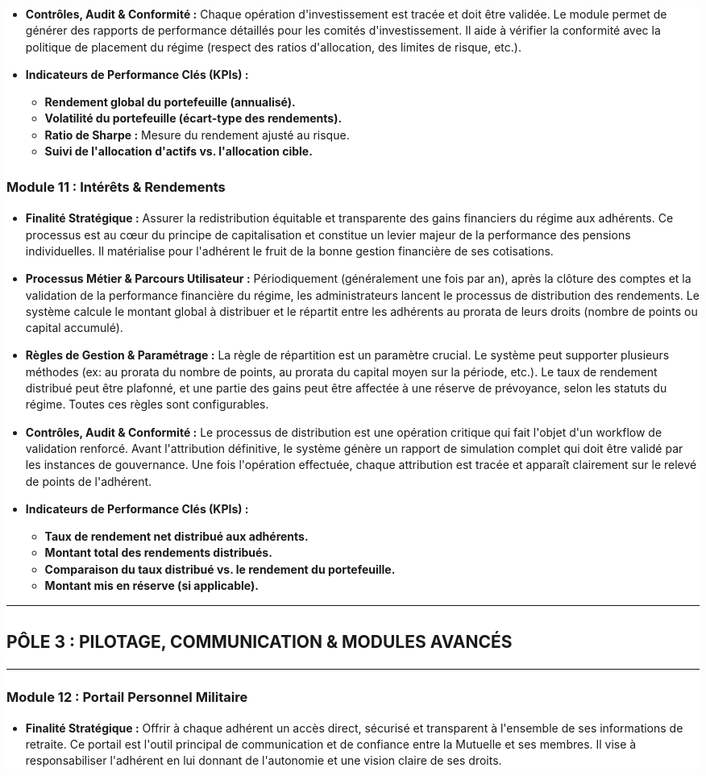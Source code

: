 *   **Contrôles, Audit & Conformité :**
    Chaque opération d'investissement est tracée et doit être validée. Le module permet de générer des rapports de performance détaillés pour les comités d'investissement. Il aide à vérifier la conformité avec la politique de placement du régime (respect des ratios d'allocation, des limites de risque, etc.).

*   **Indicateurs de Performance Clés (KPIs) :**
    *   **Rendement global du portefeuille (annualisé).**
    *   **Volatilité du portefeuille (écart-type des rendements).**
    *   **Ratio de Sharpe :** Mesure du rendement ajusté au risque.
    *   **Suivi de l'allocation d'actifs vs. l'allocation cible.**

### **Module 11 : Intérêts & Rendements**

*   **Finalité Stratégique :**
    Assurer la redistribution équitable et transparente des gains financiers du régime aux adhérents. Ce processus est au cœur du principe de capitalisation et constitue un levier majeur de la performance des pensions individuelles. Il matérialise pour l'adhérent le fruit de la bonne gestion financière de ses cotisations.

*   **Processus Métier & Parcours Utilisateur :**
    Périodiquement (généralement une fois par an), après la clôture des comptes et la validation de la performance financière du régime, les administrateurs lancent le processus de distribution des rendements. Le système calcule le montant global à distribuer et le répartit entre les adhérents au prorata de leurs droits (nombre de points ou capital accumulé).

*   **Règles de Gestion & Paramétrage :**
    La règle de répartition est un paramètre crucial. Le système peut supporter plusieurs méthodes (ex: au prorata du nombre de points, au prorata du capital moyen sur la période, etc.). Le taux de rendement distribué peut être plafonné, et une partie des gains peut être affectée à une réserve de prévoyance, selon les statuts du régime. Toutes ces règles sont configurables.

*   **Contrôles, Audit & Conformité :**
    Le processus de distribution est une opération critique qui fait l'objet d'un workflow de validation renforcé. Avant l'attribution définitive, le système génère un rapport de simulation complet qui doit être validé par les instances de gouvernance. Une fois l'opération effectuée, chaque attribution est tracée et apparaît clairement sur le relevé de points de l'adhérent.

*   **Indicateurs de Performance Clés (KPIs) :**
    *   **Taux de rendement net distribué aux adhérents.**
    *   **Montant total des rendements distribués.**
    *   **Comparaison du taux distribué vs. le rendement du portefeuille.**
    *   **Montant mis en réserve (si applicable).**

---
## **PÔLE 3 : PILOTAGE, COMMUNICATION & MODULES AVANCÉS**
---

### **Module 12 : Portail Personnel Militaire**

*   **Finalité Stratégique :**
    Offrir à chaque adhérent un accès direct, sécurisé et transparent à l'ensemble de ses informations de retraite. Ce portail est l'outil principal de communication et de confiance entre la Mutuelle et ses membres. Il vise à responsabiliser l'adhérent en lui donnant de l'autonomie et une vision claire de ses droits.

